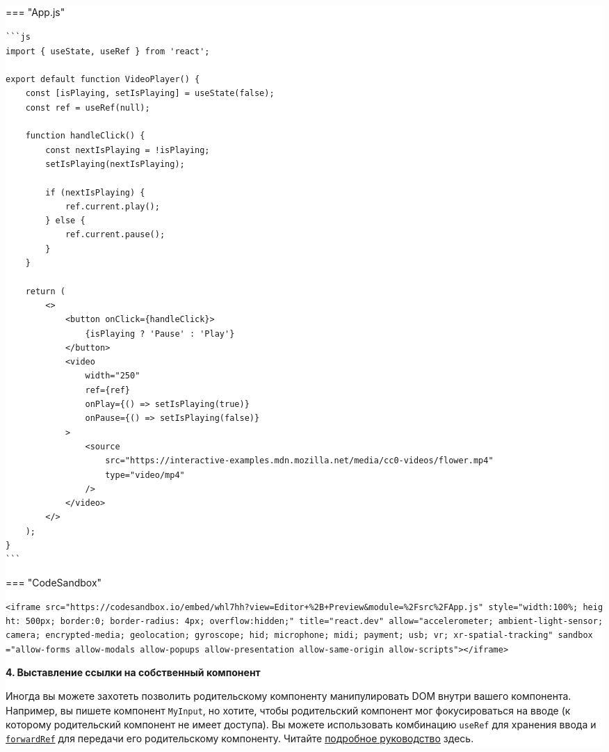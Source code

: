 === "App.js"

    ```js
    import { useState, useRef } from 'react';

    export default function VideoPlayer() {
    	const [isPlaying, setIsPlaying] = useState(false);
    	const ref = useRef(null);

    	function handleClick() {
    		const nextIsPlaying = !isPlaying;
    		setIsPlaying(nextIsPlaying);

    		if (nextIsPlaying) {
    			ref.current.play();
    		} else {
    			ref.current.pause();
    		}
    	}

    	return (
    		<>
    			<button onClick={handleClick}>
    				{isPlaying ? 'Pause' : 'Play'}
    			</button>
    			<video
    				width="250"
    				ref={ref}
    				onPlay={() => setIsPlaying(true)}
    				onPause={() => setIsPlaying(false)}
    			>
    				<source
    					src="https://interactive-examples.mdn.mozilla.net/media/cc0-videos/flower.mp4"
    					type="video/mp4"
    				/>
    			</video>
    		</>
    	);
    }
    ```

=== "CodeSandbox"

    <iframe src="https://codesandbox.io/embed/whl7hh?view=Editor+%2B+Preview&module=%2Fsrc%2FApp.js" style="width:100%; height: 500px; border:0; border-radius: 4px; overflow:hidden;" title="react.dev" allow="accelerometer; ambient-light-sensor; camera; encrypted-media; geolocation; gyroscope; hid; microphone; midi; payment; usb; vr; xr-spatial-tracking" sandbox="allow-forms allow-modals allow-popups allow-presentation allow-same-origin allow-scripts"></iframe>

**4. Выставление ссылки на собственный компонент**

Иногда вы можете захотеть позволить родительскому компоненту манипулировать DOM внутри вашего компонента. Например, вы пишете компонент `MyInput`, но хотите, чтобы родительский компонент мог фокусироваться на вводе (к которому родительский компонент не имеет доступа). Вы можете использовать комбинацию `useRef` для хранения ввода и [`forwardRef`](forwardRef.md) для передачи его родительскому компоненту. Читайте [подробное руководство](../../learn/manipulating-the-dom-with-refs.md) здесь.
